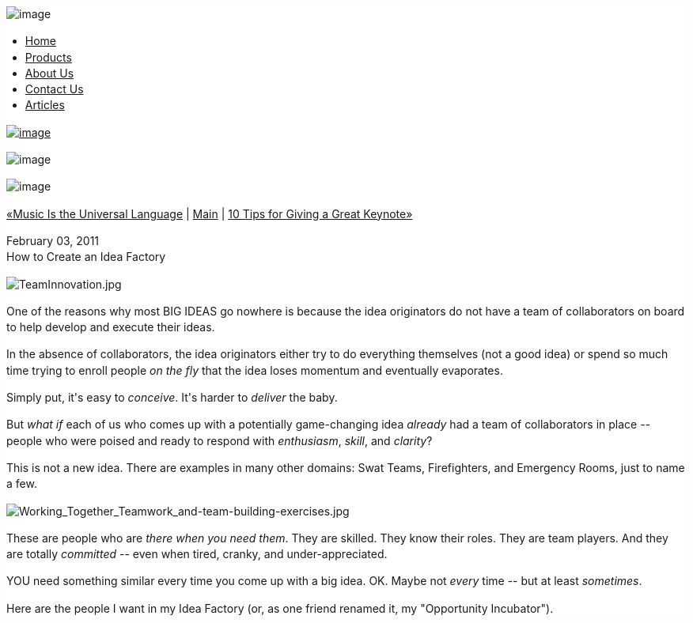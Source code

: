 ![image](/transparent.gif)

-   [Home](/index.shtml)
-   [Products](/products.shtml)
-   [About Us](/weblogs/about.shtml)
-   [Contact Us](/contact.shtml)
-   [Articles](/article_nav.shtml)

[![image](/section-title-weblog.gif)](http://www.ideachampions.com/weblogs/)

![image](/section-header-graphic.jpg)

![image](/transparent.gif)

[«Music Is the Universal
Language](http://www.ideachampions.com/weblogs/archives/2011/02/the_business_of_1.shtml)
| [Main](http://www.ideachampions.com/weblogs/) | [10 Tips for Giving a
Great
Keynote»](http://www.ideachampions.com/weblogs/archives/2011/02/10_tips_for_giv.shtml)

February 03, 2011\
 How to Create an Idea Factory

![TeamInnovation.jpg](http://www.ideachampions.com/weblogs/TeamInnovation.jpg)

One of the reasons why most BIG IDEAS go nowhere is because the idea
originators do not have a team of collaborators on board to help develop
and execute their ideas.

In the absence of collaborators, the idea originators either try to do
everything themselves (not a good idea) or spend so much time trying to
enroll people *on the fly* that the idea loses momentum and eventually
evaporates.

Simply put, it's easy to *conceive*. It's harder to *deliver* the baby.

But *what if* each of us who comes up with a potentially game-changing
idea *already* had a team of collaborators in place -- people who were
poised and ready to respond with *enthusiasm*, *skill*, and *clarity*?

This is not a new idea. There are examples in many other domains: Swat
Teams, Firefighters, and Emergency Rooms, just to name a few.

![Working\_Together\_Teamwork\_and-team-building-exercises.jpg](http://www.ideachampions.com/weblogs/Working_Together_Teamwork_and-team-building-exercises.jpg)

These are people who are *there when you need them*. They are skilled.
They know their roles. They are team players. And they are totally
*committed* -- even when tired, cranky, and under-appreciated.

YOU need something similar every time you come up with a big idea. OK.
Maybe not *every* time -- but at least *sometimes*.

Here are the people I want in my Idea Factory (or, as one friend renamed
it, my "Opportunity Incubator").
